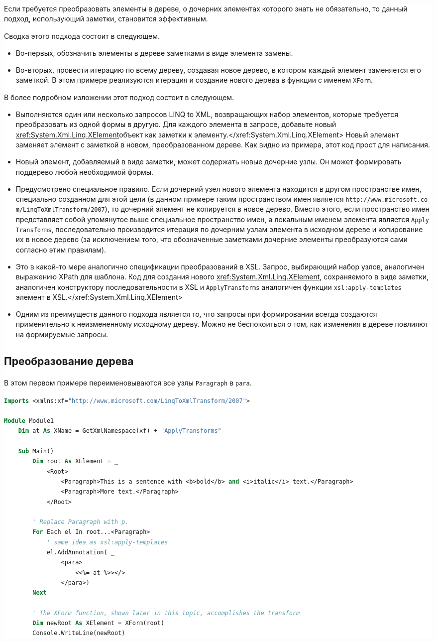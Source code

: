  Если требуется преобразовать элементы в дереве, о дочерних элементах которого знать не обязательно, то данный подход, использующий заметки, становится эффективным.  
  
 Сводка этого подхода состоит в следующем.  
  
-   Во-первых, обозначить элементы в дереве заметками в виде элемента замены.  
  
-   Во-вторых, провести итерацию по всему дереву, создавая новое дерево, в котором каждый элемент заменяется его заметкой. В этом примере реализуются итерация и создание нового дерева в функции с именем `XForm`.  
  
 В более подробном изложении этот подход состоит в следующем.  
  
-   Выполняются один или несколько запросов LINQ to XML, возвращающих набор элементов, которые требуется преобразовать из одной формы в другую. Для каждого элемента в запросе, добавьте новый <xref:System.Xml.Linq.XElement>объект как заметки к элементу.</xref:System.Xml.Linq.XElement> Новый элемент заменяет элемент с заметкой в новом, преобразованном дереве. Как видно из примера, этот код прост для написания.  
  
-   Новый элемент, добавляемый в виде заметки, может содержать новые дочерние узлы. Он может формировать поддерево любой необходимой формы.  
  
-   Предусмотрено специальное правило. Если дочерний узел нового элемента находится в другом пространстве имен, специально созданном для этой цели (в данном примере таким пространством имен является `http://www.microsoft.com/LinqToXmlTransform/2007`), то дочерний элемент не копируется в новое дерево. Вместо этого, если пространство имен представляет собой упомянутое выше специальное пространство имен, а локальным именем элемента является `ApplyTransforms`, последовательно производится итерация по дочерним узлам элемента в исходном дереве и копирование их в новое дерево (за исключением того, что обозначенные заметками дочерние элементы преобразуются сами согласно этим правилам).  
  
-   Это в какой-то мере аналогично спецификации преобразований в XSL. Запрос, выбирающий набор узлов, аналогичен выражению XPath для шаблона. Код для создания нового <xref:System.Xml.Linq.XElement>, сохраняемого в виде заметки, аналогичен конструктору последовательности в XSL и `ApplyTransforms` аналогичен функции `xsl:apply-templates` элемент в XSL.</xref:System.Xml.Linq.XElement>  
  
-   Одним из преимуществ данного подхода является то, что запросы при формировании всегда создаются применительно к неизмененному исходному дереву. Можно не беспокоиться о том, как изменения в дереве повлияют на формируемые запросы.  
  
## <a name="transforming-a-tree"></a>Преобразование дерева  
 В этом первом примере переименовываются все узлы `Paragraph` в `para`.  
  
```vb  
Imports <xmlns:xf="http://www.microsoft.com/LinqToXmlTransform/2007">  
  
Module Module1  
    Dim at As XName = GetXmlNamespace(xf) + "ApplyTransforms"  
  
    Sub Main()  
        Dim root As XElement = _  
            <Root>  
                <Paragraph>This is a sentence with <b>bold</b> and <i>italic</i> text.</Paragraph>  
                <Paragraph>More text.</Paragraph>  
            </Root>  
  
        ' Replace Paragraph with p.  
        For Each el In root...<Paragraph>  
            ' same idea as xsl:apply-templates  
            el.AddAnnotation( _  
                <para>  
                    <<%= at %>></>  
                </para>)  
        Next  
  
        ' The XForm function, shown later in this topic, accomplishes the transform  
        Dim newRoot As XElement = XForm(root)  
        Console.WriteLine(newRoot)  
```